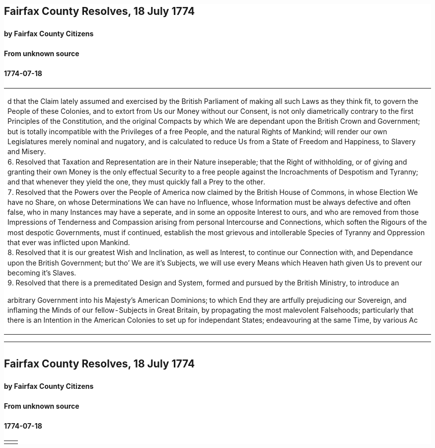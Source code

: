 
## Fairfax County Resolves, 18 July 1774

#### by Fairfax County Citizens

#### From unknown source

#### 1774-07-18

<table style="width: 100%;"><tr><td style="width: 50%">

d that the Claim lately assumed and exercised by the British Parliament of making all such Laws as they think fit, to govern the People of these Colonies, and to extort from Us our Money without our Consent, is not only diametrically contrary to the first Principles of the Constitution, and the original Compacts by which We are dependant upon the British Crown and Government; but is totally incompatible with the Privileges of a free People, and the natural Rights of Mankind; will render our own Legislatures merely nominal and nugatory, and is calculated to reduce Us from a State of Freedom and Happiness, to Slavery and Misery.  
6. Resolved that Taxation and Representation are in their Nature inseperable; that the Right of withholding, or of giving and granting their own Money is the only effectual Security to a free people against the Incroachments of Despotism and Tyranny; and that whenever they yield the one, they must quickly fall a Prey to the other.  
7. Resolved that the Powers over the People of America now claimed by the British House of Commons, in whose Election We have no Share, on whose Determinations We can have no Influence, whose Information must be always defective and often false, who in many Instances may have a seperate, and in some an opposite Interest to ours, and who are removed from those Impressions of Tenderness and Compassion arising from personal Intercourse and Connections, which soften the Rigours of the most despotic Governments, must if continued, establish the most grievous and intollerable Species of Tyranny and Oppression that ever was inflicted upon Mankind.  
8. Resolved that it is our greatest Wish and Inclination, as well as Interest, to continue our Connection with, and Dependance upon the British Government; but tho’ We are it’s Subjects, we will use every Means which Heaven hath given Us to prevent our becoming it’s Slaves.  
9. Resolved that there is a premeditated Design and System, formed and pursued by the British Ministry, to introduce an  
  
arbitrary Government into his Majesty’s American Dominions; to which End they are artfully prejudicing our Sovereign, and inflaming the Minds of our fellow-Subjects in Great Britain, by propagating the most malevolent Falsehoods; particularly that there is an Intention in the American Colonies to set up for independant States; endeavouring at the same Time, by various Ac
</td></tr></table>

---

## Fairfax County Resolves, 18 July 1774

#### by Fairfax County Citizens

#### From unknown source

#### 1774-07-18

<table style="width: 100%;"><tr><td style="width: 50%">
